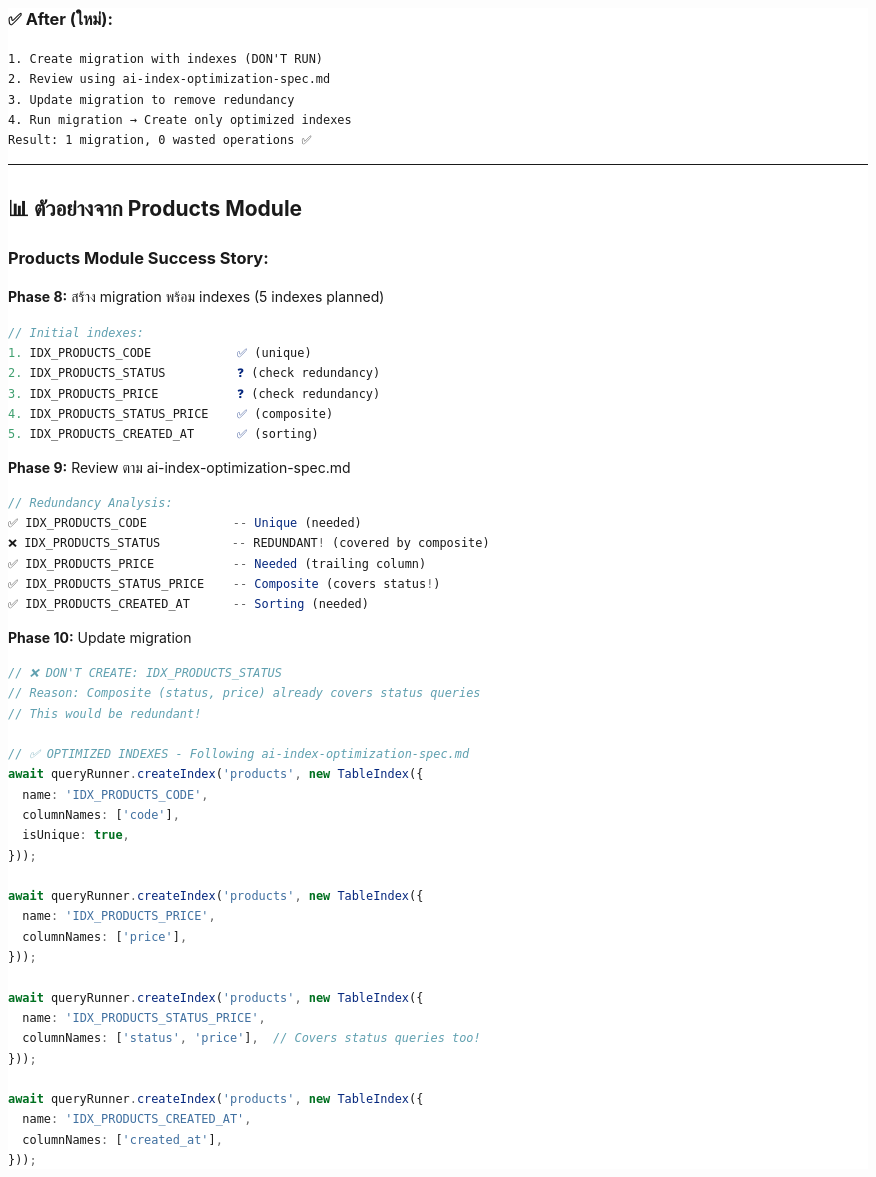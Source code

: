 ### ✅ **After (ใหม่):**
```
1. Create migration with indexes (DON'T RUN)
2. Review using ai-index-optimization-spec.md
3. Update migration to remove redundancy
4. Run migration → Create only optimized indexes
Result: 1 migration, 0 wasted operations ✅
```

---

## 📊 ตัวอย่างจาก Products Module

### **Products Module Success Story:**

**Phase 8:** สร้าง migration พร้อม indexes (5 indexes planned)
```typescript
// Initial indexes:
1. IDX_PRODUCTS_CODE            ✅ (unique)
2. IDX_PRODUCTS_STATUS          ❓ (check redundancy)
3. IDX_PRODUCTS_PRICE           ❓ (check redundancy)
4. IDX_PRODUCTS_STATUS_PRICE    ✅ (composite)
5. IDX_PRODUCTS_CREATED_AT      ✅ (sorting)
```

**Phase 9:** Review ตาม ai-index-optimization-spec.md
```typescript
// Redundancy Analysis:
✅ IDX_PRODUCTS_CODE            -- Unique (needed)
❌ IDX_PRODUCTS_STATUS          -- REDUNDANT! (covered by composite)
✅ IDX_PRODUCTS_PRICE           -- Needed (trailing column)
✅ IDX_PRODUCTS_STATUS_PRICE    -- Composite (covers status!)
✅ IDX_PRODUCTS_CREATED_AT      -- Sorting (needed)
```

**Phase 10:** Update migration
```typescript
// ❌ DON'T CREATE: IDX_PRODUCTS_STATUS
// Reason: Composite (status, price) already covers status queries
// This would be redundant!

// ✅ OPTIMIZED INDEXES - Following ai-index-optimization-spec.md
await queryRunner.createIndex('products', new TableIndex({
  name: 'IDX_PRODUCTS_CODE',
  columnNames: ['code'],
  isUnique: true,
}));

await queryRunner.createIndex('products', new TableIndex({
  name: 'IDX_PRODUCTS_PRICE',
  columnNames: ['price'],
}));

await queryRunner.createIndex('products', new TableIndex({
  name: 'IDX_PRODUCTS_STATUS_PRICE',
  columnNames: ['status', 'price'],  // Covers status queries too!
}));

await queryRunner.createIndex('products', new TableIndex({
  name: 'IDX_PRODUCTS_CREATED_AT',
  columnNames: ['created_at'],
}));
```

